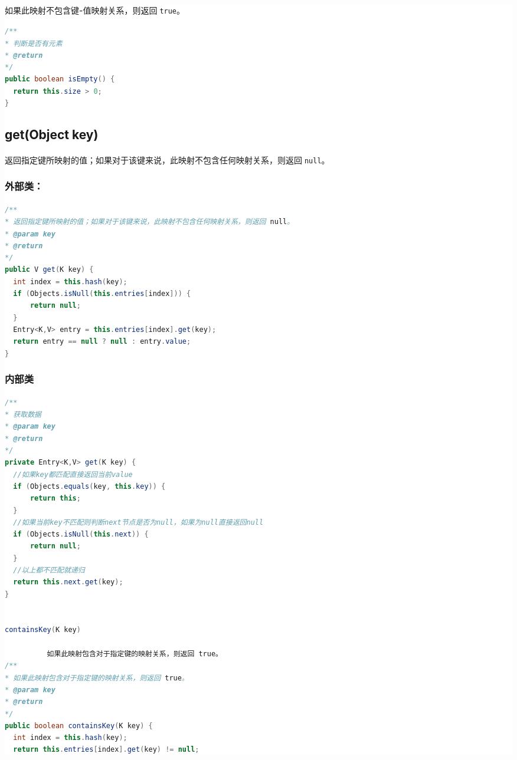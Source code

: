如果此映射不包含键-值映射关系，则返回 `true`。
```java
/**
* 判断是否有元素
* @return
*/
public boolean isEmpty() {
  return this.size > 0;
}
```

## get(Object key)

返回指定键所映射的值；如果对于该键来说，此映射不包含任何映射关系，则返回 `null`。

### 外部类：
```java
/**
* 返回指定键所映射的值；如果对于该键来说，此映射不包含任何映射关系，则返回 null。
* @param key
* @return
*/
public V get(K key) {
  int index = this.hash(key);
  if (Objects.isNull(this.entries[index])) {
      return null;
  }
  Entry<K,V> entry = this.entries[index].get(key);
  return entry == null ? null : entry.value;
}
```

### 内部类
```java
/**
* 获取数据
* @param key
* @return
*/
private Entry<K,V> get(K key) {
  //如果key都匹配直接返回当前value
  if (Objects.equals(key, this.key)) {
      return this;
  }
  //如果当前key不匹配则判断next节点是否为null，如果为null直接返回null
  if (Objects.isNull(this.next)) {
      return null;
  }
  //以上都不匹配就递归
  return this.next.get(key);
}


containsKey(K key)

          如果此映射包含对于指定键的映射关系，则返回 true。
/**
* 如果此映射包含对于指定键的映射关系，则返回 true。
* @param key
* @return
*/
public boolean containsKey(K key) {
  int index = this.hash(key);
  return this.entries[index].get(key) != null;
```